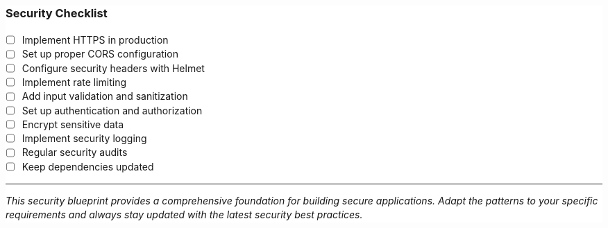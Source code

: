 ### **Security Checklist**
- [ ] Implement HTTPS in production
- [ ] Set up proper CORS configuration
- [ ] Configure security headers with Helmet
- [ ] Implement rate limiting
- [ ] Add input validation and sanitization
- [ ] Set up authentication and authorization
- [ ] Encrypt sensitive data
- [ ] Implement security logging
- [ ] Regular security audits
- [ ] Keep dependencies updated

---

*This security blueprint provides a comprehensive foundation for building secure applications. Adapt the patterns to your specific requirements and always stay updated with the latest security best practices.*
